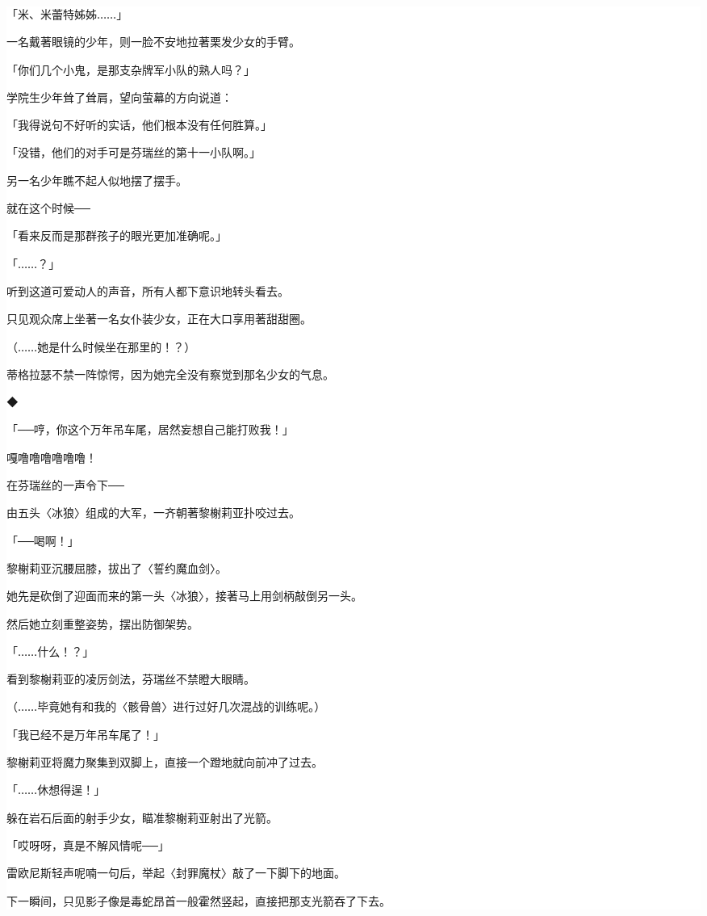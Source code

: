 「米、米蕾特姊姊……」

一名戴著眼镜的少年，则一脸不安地拉著栗发少女的手臂。

「你们几个小鬼，是那支杂牌军小队的熟人吗？」

学院生少年耸了耸肩，望向萤幕的方向说道：

「我得说句不好听的实话，他们根本没有任何胜算。」

「没错，他们的对手可是芬瑞丝的第十一小队啊。」

另一名少年瞧不起人似地摆了摆手。

就在这个时候──

「看来反而是那群孩子的眼光更加准确呢。」

「……？」

听到这道可爱动人的声音，所有人都下意识地转头看去。

只见观众席上坐著一名女仆装少女，正在大口享用著甜甜圈。

（……她是什么时候坐在那里的！？）

蒂格拉瑟不禁一阵惊愕，因为她完全没有察觉到那名少女的气息。

◆

「──哼，你这个万年吊车尾，居然妄想自己能打败我！」

嘎噜噜噜噜噜噜！

在芬瑞丝的一声令下──

由五头〈冰狼〉组成的大军，一齐朝著黎榭莉亚扑咬过去。

「──喝啊！」

黎榭莉亚沉腰屈膝，拔出了〈誓约魔血剑〉。

她先是砍倒了迎面而来的第一头〈冰狼〉，接著马上用剑柄敲倒另一头。

然后她立刻重整姿势，摆出防御架势。

「……什么！？」

看到黎榭莉亚的凌厉剑法，芬瑞丝不禁瞪大眼睛。

（……毕竟她有和我的〈骸骨兽〉进行过好几次混战的训练呢。）

「我已经不是万年吊车尾了！」

黎榭莉亚将魔力聚集到双脚上，直接一个蹬地就向前冲了过去。

「……休想得逞！」

躲在岩石后面的射手少女，瞄准黎榭莉亚射出了光箭。

「哎呀呀，真是不解风情呢──」

雷欧尼斯轻声呢喃一句后，举起〈封罪魔杖〉敲了一下脚下的地面。

下一瞬间，只见影子像是毒蛇昂首一般霍然竖起，直接把那支光箭吞了下去。
